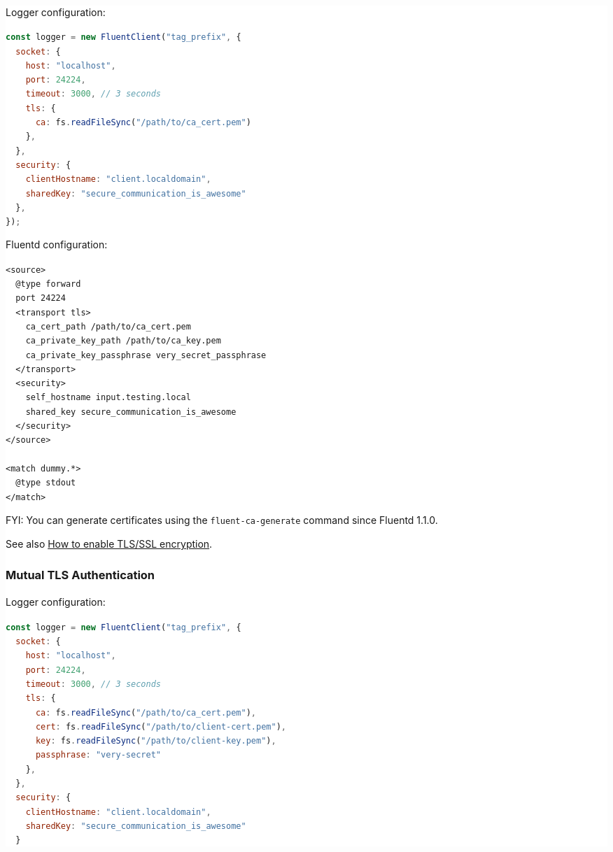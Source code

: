 Logger configuration:

```js
const logger = new FluentClient("tag_prefix", {
  socket: {
    host: "localhost",
    port: 24224,
    timeout: 3000, // 3 seconds
    tls: {
      ca: fs.readFileSync("/path/to/ca_cert.pem")
    },
  },
  security: {
    clientHostname: "client.localdomain",
    sharedKey: "secure_communication_is_awesome"
  },
});
```

Fluentd configuration:

```aconf
<source>
  @type forward
  port 24224
  <transport tls>
    ca_cert_path /path/to/ca_cert.pem
    ca_private_key_path /path/to/ca_key.pem
    ca_private_key_passphrase very_secret_passphrase
  </transport>
  <security>
    self_hostname input.testing.local
    shared_key secure_communication_is_awesome
  </security>
</source>

<match dummy.*>
  @type stdout
</match>
```

FYI: You can generate certificates using the `fluent-ca-generate` command since Fluentd 1.1.0.

See also [How to enable TLS/SSL encryption](https://docs.fluentd.org/input/forward#how-to-enable-tls-encryption).

### Mutual TLS Authentication

Logger configuration:

```js
const logger = new FluentClient("tag_prefix", {
  socket: {
    host: "localhost",
    port: 24224,
    timeout: 3000, // 3 seconds
    tls: {
      ca: fs.readFileSync("/path/to/ca_cert.pem"),
      cert: fs.readFileSync("/path/to/client-cert.pem"),
      key: fs.readFileSync("/path/to/client-key.pem"),
      passphrase: "very-secret"
    },
  },
  security: {
    clientHostname: "client.localdomain",
    sharedKey: "secure_communication_is_awesome"
  }
```